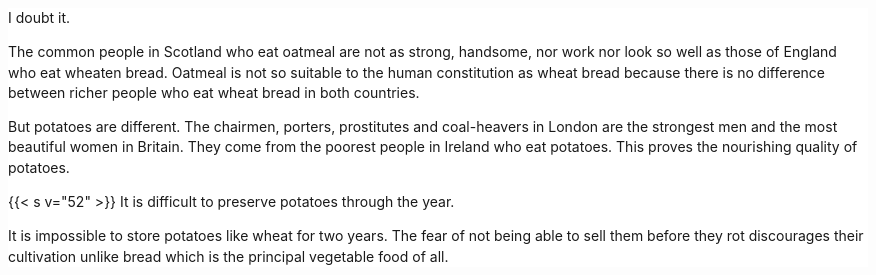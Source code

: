 I doubt it.

The common people in Scotland who eat oatmeal are not as strong, handsome, nor work nor look so well as those of England who eat wheaten bread.
Oatmeal is not so suitable to the human constitution as wheat bread because there is no difference between richer people who eat wheat bread in both countries.

But potatoes are different.
The chairmen, porters, prostitutes and coal-heavers in London are the strongest men and the most beautiful women in Britain.
They come from the poorest people in Ireland who eat potatoes.
This proves the nourishing quality of potatoes.


{{< s v="52" >}} It is difficult to preserve potatoes through the year.

It is impossible to store potatoes like wheat for two years.
The fear of not being able to sell them before they rot discourages their cultivation unlike bread which is the principal vegetable food of all.
